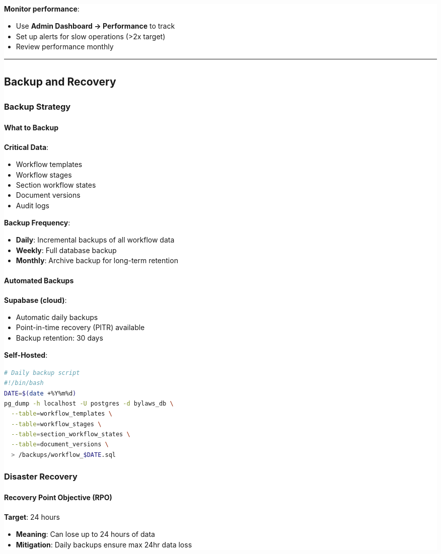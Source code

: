 **Monitor performance**:
- Use **Admin Dashboard → Performance** to track
- Set up alerts for slow operations (>2x target)
- Review performance monthly

---

## Backup and Recovery

### Backup Strategy

#### What to Backup

**Critical Data**:
- Workflow templates
- Workflow stages
- Section workflow states
- Document versions
- Audit logs

**Backup Frequency**:
- **Daily**: Incremental backups of all workflow data
- **Weekly**: Full database backup
- **Monthly**: Archive backup for long-term retention

#### Automated Backups

**Supabase (cloud)**:
- Automatic daily backups
- Point-in-time recovery (PITR) available
- Backup retention: 30 days

**Self-Hosted**:
```bash
# Daily backup script
#!/bin/bash
DATE=$(date +%Y%m%d)
pg_dump -h localhost -U postgres -d bylaws_db \
  --table=workflow_templates \
  --table=workflow_stages \
  --table=section_workflow_states \
  --table=document_versions \
  > /backups/workflow_$DATE.sql
```

### Disaster Recovery

#### Recovery Point Objective (RPO)

**Target**: 24 hours
- **Meaning**: Can lose up to 24 hours of data
- **Mitigation**: Daily backups ensure max 24hr data loss
